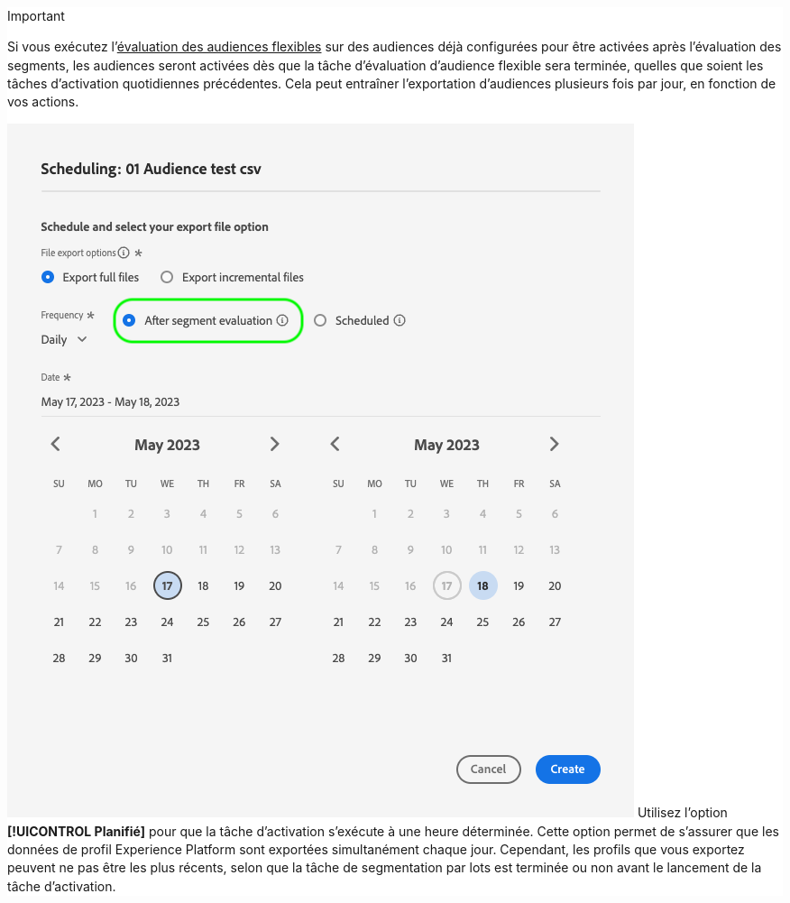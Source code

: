    >[!IMPORTANT]
   >
   >Si vous exécutez l’[évaluation des audiences flexibles](../../segmentation/ui/audience-portal.md#flexible-audience-evaluation) sur des audiences déjà configurées pour être activées après l’évaluation des segments, les audiences seront activées dès que la tâche d’évaluation d’audience flexible sera terminée, quelles que soient les tâches d’activation quotidiennes précédentes. Cela peut entraîner l’exportation d’audiences plusieurs fois par jour, en fonction de vos actions.

   

   ![Image mettant en surbrillance l’option Après l’évaluation du segment dans le flux d’activation pour les destinations par lots.](../assets/ui/activate-batch-profile-destinations/after-segment-evaluation-option.png)
Utilisez l’option **[!UICONTROL Planifié]** pour que la tâche d’activation s’exécute à une heure déterminée. Cette option permet de s’assurer que les données de profil Experience Platform sont exportées simultanément chaque jour. Cependant, les profils que vous exportez peuvent ne pas être les plus récents, selon que la tâche de segmentation par lots est terminée ou non avant le lancement de la tâche d’activation.
